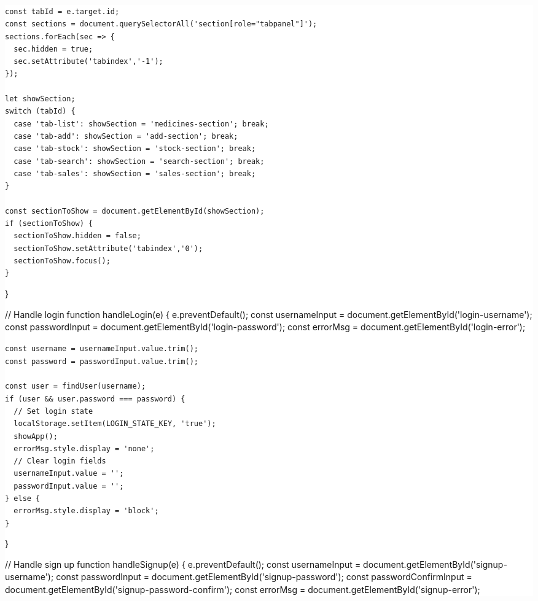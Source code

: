     const tabId = e.target.id;
    const sections = document.querySelectorAll('section[role="tabpanel"]');
    sections.forEach(sec => {
      sec.hidden = true;
      sec.setAttribute('tabindex','-1');
    });

    let showSection;
    switch (tabId) {
      case 'tab-list': showSection = 'medicines-section'; break;
      case 'tab-add': showSection = 'add-section'; break;
      case 'tab-stock': showSection = 'stock-section'; break;
      case 'tab-search': showSection = 'search-section'; break;
      case 'tab-sales': showSection = 'sales-section'; break;
    }

    const sectionToShow = document.getElementById(showSection);
    if (sectionToShow) {
      sectionToShow.hidden = false;
      sectionToShow.setAttribute('tabindex','0');
      sectionToShow.focus();
    }
  }

  // Handle login
  function handleLogin(e) {
    e.preventDefault();
    const usernameInput = document.getElementById('login-username');
    const passwordInput = document.getElementById('login-password');
    const errorMsg = document.getElementById('login-error');

    const username = usernameInput.value.trim();
    const password = passwordInput.value.trim();

    const user = findUser(username);
    if (user && user.password === password) {
      // Set login state
      localStorage.setItem(LOGIN_STATE_KEY, 'true');
      showApp();
      errorMsg.style.display = 'none';
      // Clear login fields
      usernameInput.value = '';
      passwordInput.value = '';
    } else {
      errorMsg.style.display = 'block';
    }
  }

  // Handle sign up
  function handleSignup(e) {
    e.preventDefault();
    const usernameInput = document.getElementById('signup-username');
    const passwordInput = document.getElementById('signup-password');
    const passwordConfirmInput = document.getElementById('signup-password-confirm');
    const errorMsg = document.getElementById('signup-error');
